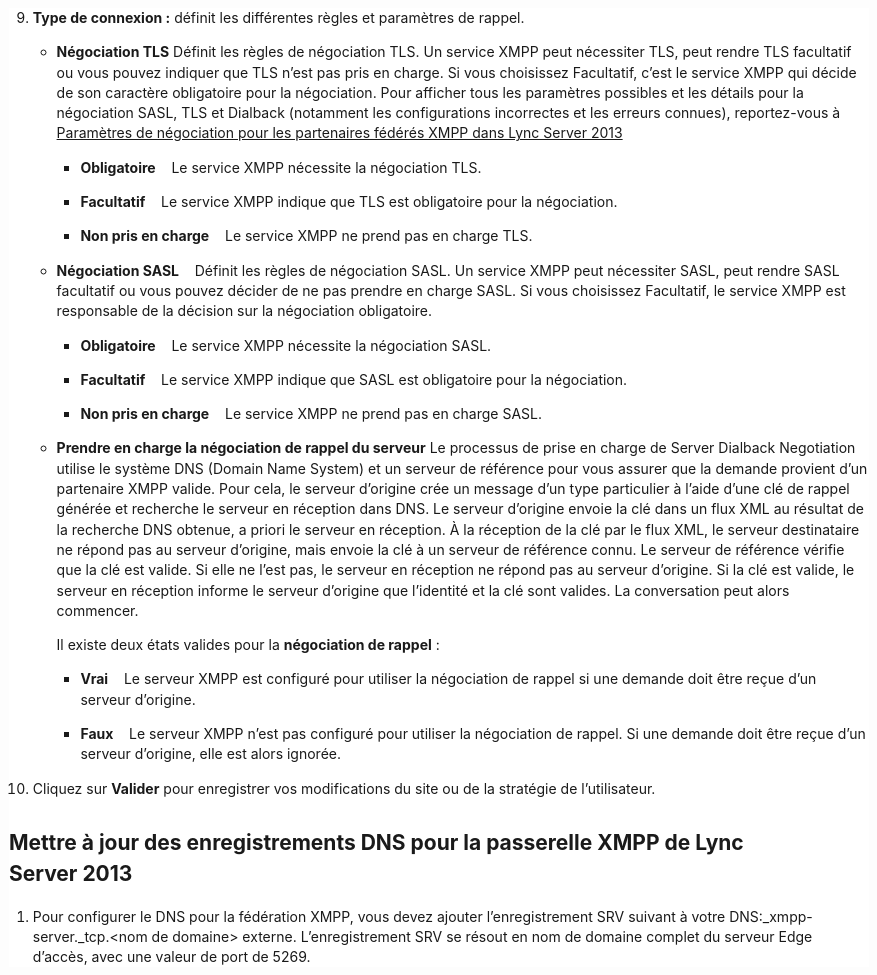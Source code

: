 9.  **Type de connexion :** définit les différentes règles et paramètres de rappel.
    
      - **Négociation TLS** Définit les règles de négociation TLS. Un service XMPP peut nécessiter TLS, peut rendre TLS facultatif ou vous pouvez indiquer que TLS n’est pas pris en charge. Si vous choisissez Facultatif, c’est le service XMPP qui décide de son caractère obligatoire pour la négociation. Pour afficher tous les paramètres possibles et les détails pour la négociation SASL, TLS et Dialback (notamment les configurations incorrectes et les erreurs connues), reportez-vous à [Paramètres de négociation pour les partenaires fédérés XMPP dans Lync Server 2013](lync-server-2013-negotiation-settings-for-xmpp-federated-partners.md)
        
          -   
            **Obligatoire**    Le service XMPP nécessite la négociation TLS.
        
          -   
            **Facultatif**    Le service XMPP indique que TLS est obligatoire pour la négociation.
        
          -   
            **Non pris en charge**    Le service XMPP ne prend pas en charge TLS.
    
      - **Négociation SASL**    Définit les règles de négociation SASL. Un service XMPP peut nécessiter SASL, peut rendre SASL facultatif ou vous pouvez décider de ne pas prendre en charge SASL. Si vous choisissez Facultatif, le service XMPP est responsable de la décision sur la négociation obligatoire.
        
          -   
            **Obligatoire**    Le service XMPP nécessite la négociation SASL.
        
          -   
            **Facultatif**    Le service XMPP indique que SASL est obligatoire pour la négociation.
        
          -   
            **Non pris en charge**    Le service XMPP ne prend pas en charge SASL.
    
      - **Prendre en charge la négociation de rappel du serveur** Le processus de prise en charge de Server Dialback Negotiation utilise le système DNS (Domain Name System) et un serveur de référence pour vous assurer que la demande provient d’un partenaire XMPP valide. Pour cela, le serveur d’origine crée un message d’un type particulier à l’aide d’une clé de rappel générée et recherche le serveur en réception dans DNS. Le serveur d’origine envoie la clé dans un flux XML au résultat de la recherche DNS obtenue, a priori le serveur en réception. À la réception de la clé par le flux XML, le serveur destinataire ne répond pas au serveur d’origine, mais envoie la clé à un serveur de référence connu. Le serveur de référence vérifie que la clé est valide. Si elle ne l’est pas, le serveur en réception ne répond pas au serveur d’origine. Si la clé est valide, le serveur en réception informe le serveur d’origine que l’identité et la clé sont valides. La conversation peut alors commencer.
        
        Il existe deux états valides pour la **négociation de rappel** :
        
          -   
            **Vrai**    Le serveur XMPP est configuré pour utiliser la négociation de rappel si une demande doit être reçue d’un serveur d’origine.
        
          -   
            **Faux**    Le serveur XMPP n’est pas configuré pour utiliser la négociation de rappel. Si une demande doit être reçue d’un serveur d’origine, elle est alors ignorée.

10. Cliquez sur **Valider** pour enregistrer vos modifications du site ou de la stratégie de l’utilisateur.

## Mettre à jour des enregistrements DNS pour la passerelle XMPP de Lync Server 2013

1.  Pour configurer le DNS pour la fédération XMPP, vous devez ajouter l’enregistrement SRV suivant à votre DNS:\_xmpp-server.\_tcp.\<nom de domaine\> externe. L’enregistrement SRV se résout en nom de domaine complet du serveur Edge d’accès, avec une valeur de port de 5269.

